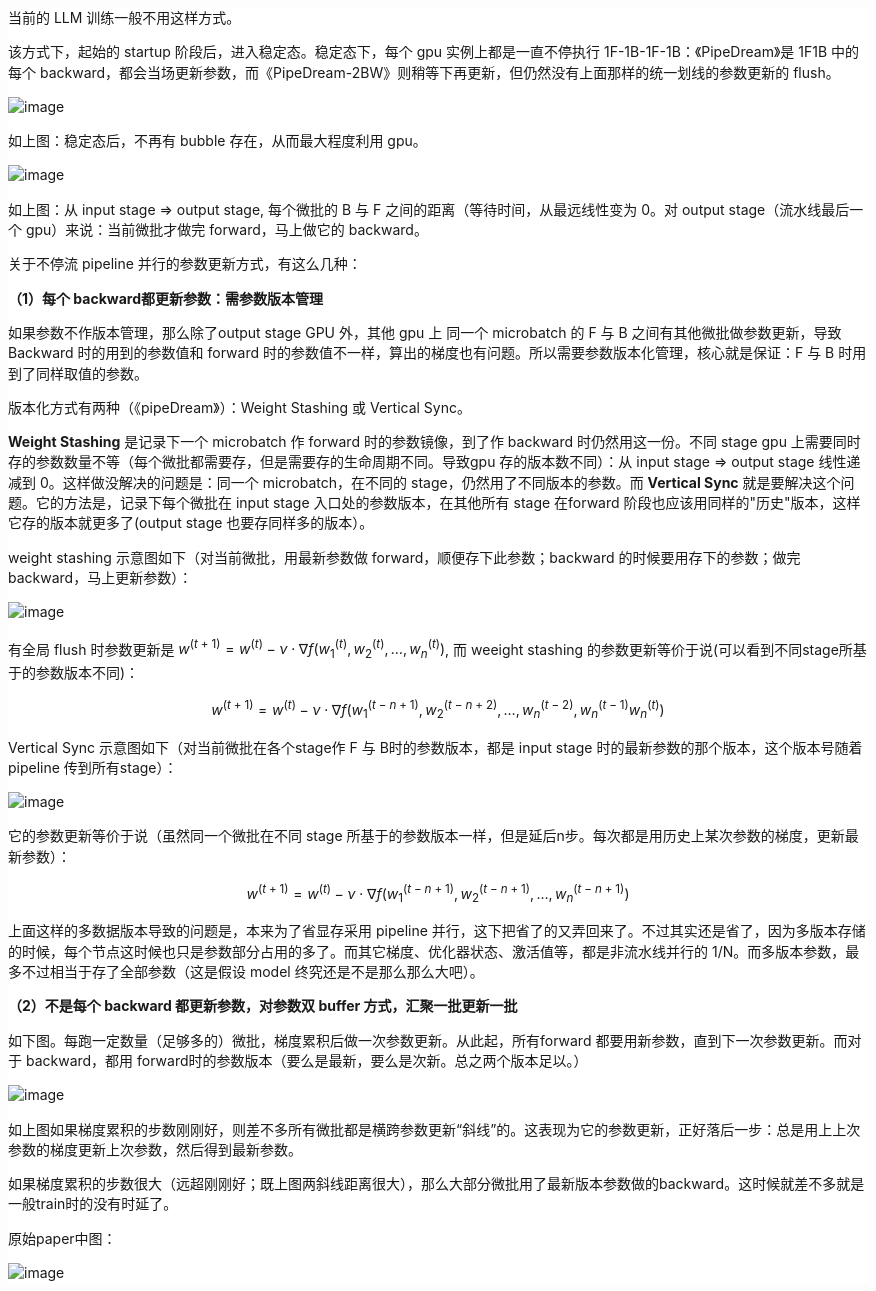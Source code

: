当前的 LLM 训练一般不用这样方式。

该方式下，起始的 startup 阶段后，进入稳定态。稳定态下，每个 gpu 实例上都是一直不停执行 1F-1B-1F-1B：《PipeDream》是 1F1B 中的每个 backward，都会当场更新参数，而《PipeDream-2BW》则稍等下再更新，但仍然没有上面那样的统一划线的参数更新的 flush。

<img width="1094" height="442" alt="image" src="https://github.com/user-attachments/assets/4b7674ed-9203-4e2a-a9c4-4e4f329003fc" />

如上图：稳定态后，不再有 bubble 存在，从而最大程度利用 gpu。

<img width="1244" height="722" alt="image" src="https://github.com/user-attachments/assets/898bda98-2df0-40c1-b339-c5e2d8c694c4" />

如上图：从 input stage => output stage, 每个微批的 B 与 F 之间的距离（等待时间，从最远线性变为 0。对 output stage（流水线最后一个 gpu）来说：当前微批才做完 forward，马上做它的 backward。

关于不停流 pipeline 并行的参数更新方式，有这么几种：

**（1）每个 backward都更新参数：需参数版本管理**

如果参数不作版本管理，那么除了output stage GPU 外，其他 gpu 上 同一个 microbatch 的 F 与 B 之间有其他微批做参数更新，导致 Backward 时的用到的参数值和 forward 时的参数值不一样，算出的梯度也有问题。所以需要参数版本化管理，核心就是保证：F 与 B 时用到了同样取值的参数。

版本化方式有两种（《pipeDream》）：Weight Stashing 或 Vertical Sync。

**Weight Stashing** 是记录下一个 microbatch 作 forward 时的参数镜像，到了作 backward 时仍然用这一份。不同 stage gpu 上需要同时存的参数数量不等（每个微批都需要存，但是需要存的生命周期不同。导致gpu 存的版本数不同）：从 input stage => output stage 线性递减到 0。这样做没解决的问题是：同一个 microbatch，在不同的 stage，仍然用了不同版本的参数。而 **Vertical Sync** 就是要解决这个问题。它的方法是，记录下每个微批在 input stage 入口处的参数版本，在其他所有 stage 在forward 阶段也应该用同样的"历史"版本，这样它存的版本就更多了(output stage 也要存同样多的版本）。

weight stashing 示意图如下（对当前微批，用最新参数做 forward，顺便存下此参数；backward 的时候要用存下的参数；做完backward，马上更新参数）：

<img width="1266" height="866" alt="image" src="https://github.com/user-attachments/assets/1dc6c2b0-cf8c-4017-babc-df31ca6361bd" />

有全局 flush 时参数更新是 $w^{(t+1)} = w^{(t)} - \nu \cdot \nabla f(w_1^{(t)}, w_2^{(t)}, \ldots, w_n^{(t)})$, 而 weeight stashing 的参数更新等价于说(可以看到不同stage所基于的参数版本不同)：

$$w^{(t+1)} = w^{(t)} - \nu \cdot \nabla f(w_1^{(t-n+1)}, w_2^{(t-n+2)}, \ldots, w_n^{(t-2)}, w_n^{(t-1)} w_n^{(t)})$$

Vertical Sync 示意图如下（对当前微批在各个stage作 F 与 B时的参数版本，都是 input stage 时的最新参数的那个版本，这个版本号随着pipeline 传到所有stage）：

<img width="1240" height="586" alt="image" src="https://github.com/user-attachments/assets/0e178c06-806f-4adf-b66c-6ff0da957009" />

它的参数更新等价于说（虽然同一个微批在不同 stage 所基于的参数版本一样，但是延后n步。每次都是用历史上某次参数的梯度，更新最新参数）：

$$w^{(t+1)} = w^{(t)} - \nu \cdot \nabla f(w_1^{(t-n+1)}, w_2^{(t-n+1)}, \ldots, w_n^{(t-n+1)})$$

上面这样的多数据版本导致的问题是，本来为了省显存采用 pipeline 并行，这下把省了的又弄回来了。不过其实还是省了，因为多版本存储的时候，每个节点这时候也只是参数部分占用的多了。而其它梯度、优化器状态、激活值等，都是非流水线并行的 1/N。而多版本参数，最多不过相当于存了全部参数（这是假设 model 终究还是不是那么那么大吧）。

**（2）不是每个 backward 都更新参数，对参数双 buffer 方式，汇聚一批更新一批**

如下图。每跑一定数量（足够多的）微批，梯度累积后做一次参数更新。从此起，所有forward 都要用新参数，直到下一次参数更新。而对于 backward，都用 forward时的参数版本（要么是最新，要么是次新。总之两个版本足以。）

<img width="1376" height="574" alt="image" src="https://github.com/user-attachments/assets/720b1927-c2fd-40d8-a5ed-7ccde541e0b7" />

如上图如果梯度累积的步数刚刚好，则差不多所有微批都是横跨参数更新“斜线”的。这表现为它的参数更新，正好落后一步：总是用上上次参数的梯度更新上次参数，然后得到最新参数。

如果梯度累积的步数很大（远超刚刚好；既上图两斜线距离很大），那么大部分微批用了最新版本参数做的backward。这时候就差不多就是一般train时的没有时延了。

原始paper中图：

<img width="1158" height="456" alt="image" src="https://github.com/user-attachments/assets/6008eb81-450c-4af5-945b-5eb4e876e87f" />
